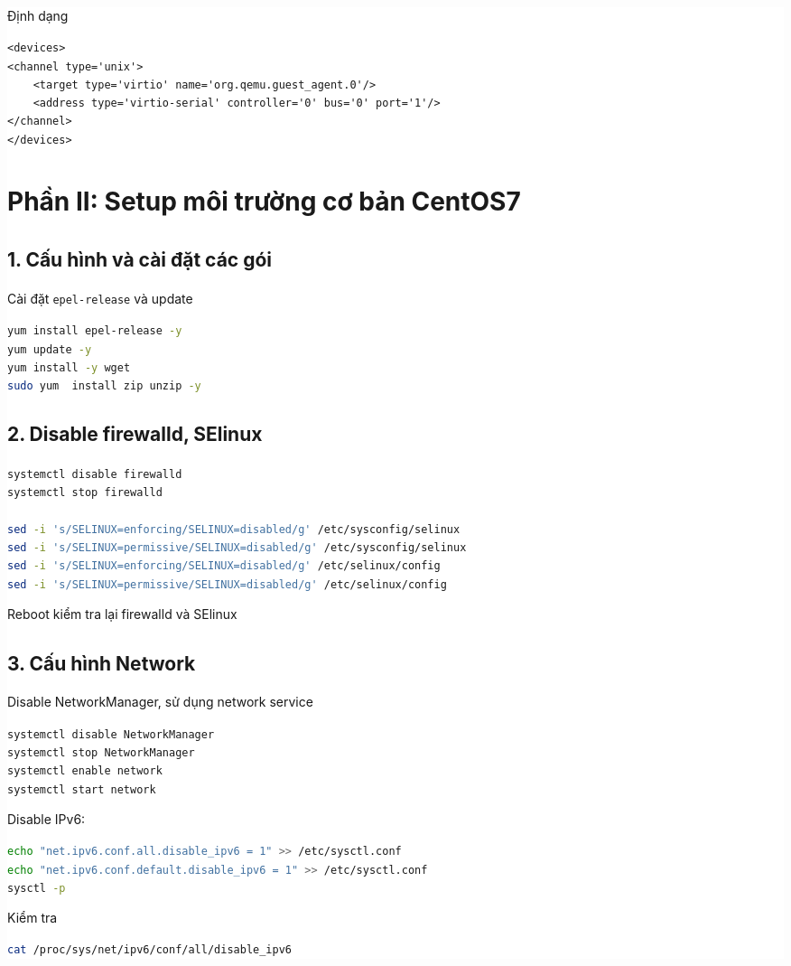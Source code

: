 Định dạng
```shsh
<devices>
<channel type='unix'>
    <target type='virtio' name='org.qemu.guest_agent.0'/>
    <address type='virtio-serial' controller='0' bus='0' port='1'/>
</channel>
</devices>
```
# Phần II: Setup môi trường cơ bản CentOS7

## 1. Cấu hình và cài đặt các gói
Cài đặt `epel-release` và update
```sh
yum install epel-release -y
yum update -y
yum install -y wget
sudo yum  install zip unzip -y
```

## 2. Disable firewalld, SElinux
```sh
systemctl disable firewalld
systemctl stop firewalld

sed -i 's/SELINUX=enforcing/SELINUX=disabled/g' /etc/sysconfig/selinux
sed -i 's/SELINUX=permissive/SELINUX=disabled/g' /etc/sysconfig/selinux
sed -i 's/SELINUX=enforcing/SELINUX=disabled/g' /etc/selinux/config
sed -i 's/SELINUX=permissive/SELINUX=disabled/g' /etc/selinux/config
```

Reboot kiểm tra lại firewalld và SElinux

## 3. Cấu hình Network
Disable NetworkManager, sử dụng network service
```sh
systemctl disable NetworkManager
systemctl stop NetworkManager
systemctl enable network
systemctl start network
```

Disable IPv6:
```sh
echo "net.ipv6.conf.all.disable_ipv6 = 1" >> /etc/sysctl.conf
echo "net.ipv6.conf.default.disable_ipv6 = 1" >> /etc/sysctl.conf
sysctl -p
```

Kiểm tra
```sh
cat /proc/sys/net/ipv6/conf/all/disable_ipv6
```
